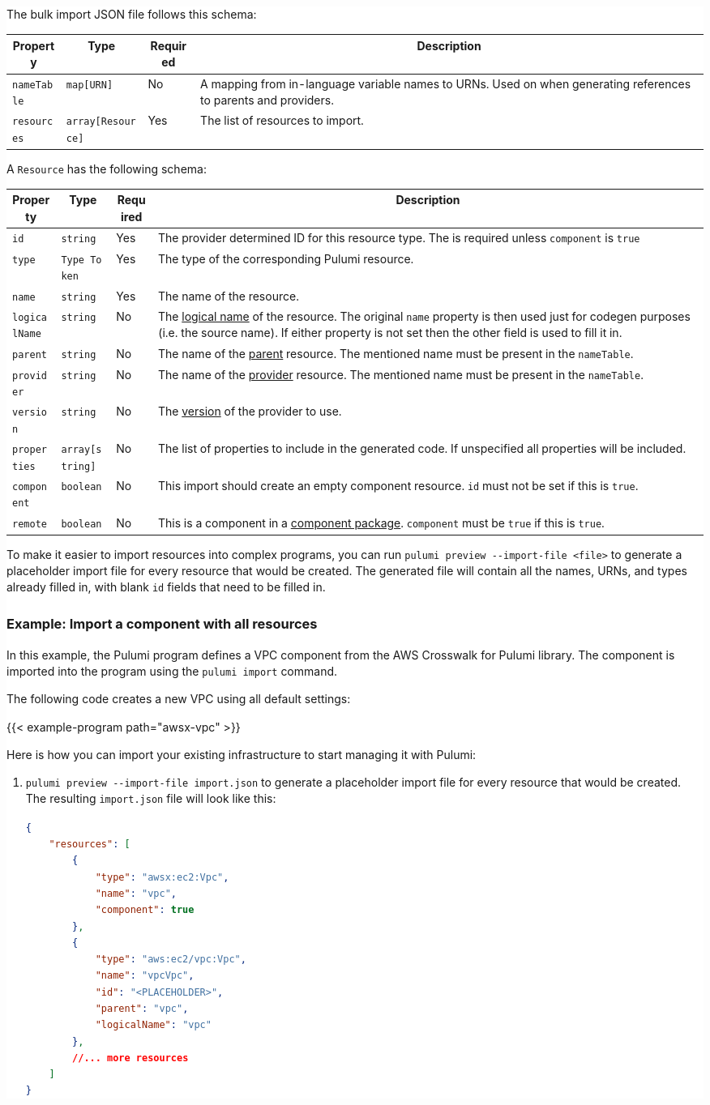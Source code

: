 The bulk import JSON file follows this schema:

| Property    | Type              | Required | Description                                                                                                     |
| ----------- | ----------------- | -------- | --------------------------------------------------------------------------------------------------------------- |
| `nameTable` | `map[URN]`        | No       | A mapping from in-language variable names to URNs. Used on when generating references to parents and providers. |
| `resources` | `array[Resource]` | Yes      | The list of resources to import.                                                                                |

A `Resource` has the following schema:

| Property     | Type            | Required | Description                                                                                                                                                    |
|--------------|-----------------|----------|----------------------------------------------------------------------------------------------------------------------------------------------------------------|
| `id`         | `string`        | Yes      | The provider determined ID for this resource type. The is required unless `component` is `true`                                                                |
| `type`       | `Type Token`    | Yes      | The type of the corresponding Pulumi resource.                                                                                                                 |
| `name`       | `string`        | Yes      | The name of the resource.                                                                                                                                      |
| `logicalName` | `string`       | No       | The [logical name](/docs/concepts/resources/names/#logicalname) of the resource. The original `name` property is then used just for codegen purposes (i.e. the source name). If either property is not set then the other field is used to fill it in. |
| `parent`     | `string`        | No       | The name of the [parent](/docs/concepts/options/parent/) resource. The mentioned name must be present in the `nameTable`.                                      |
| `provider`   | `string`        | No       | The name of the [provider](/docs/concepts/options/provider/) resource. The mentioned name must be present in the `nameTable`. |
| `version`    | `string`        | No       | The [version](/docs/concepts/options/version/) of the provider to use.                                                        |
| `properties` | `array[string]` | No       | The list of properties to include in the generated code. If unspecified all properties will be included.                                                       |
| `component`  | `boolean`       | No       | This import should create an empty component resource. `id` must not be set if this is `true`.                                                                 |
| `remote`     | `boolean`       | No       | This is a component in a [component package](/docs/using-pulumi/pulumi-packages/#types-of-pulumi-packages). `component` must be `true` if this is `true`.      |

To make it easier to import resources into complex programs, you can run `pulumi preview --import-file <file>` to generate a placeholder import file for every resource that would be created. The generated file will contain all the names, URNs, and types already filled in, with blank `id` fields that need to be filled in.

### Example: Import a component with all resources

In this example, the Pulumi program defines a VPC component from the AWS Crosswalk for Pulumi library. The component is imported into the program using the `pulumi import` command.

The following code creates a new VPC using all default settings:

{{< example-program path="awsx-vpc" >}}

Here is how you can import your existing infrastructure to start managing it with Pulumi:

1. `pulumi preview --import-file import.json` to generate a placeholder import file for every resource that would be created. The resulting `import.json` file will look like this:

    ```json
    {
        "resources": [
            {
                "type": "awsx:ec2:Vpc",
                "name": "vpc",
                "component": true
            },
            {
                "type": "aws:ec2/vpc:Vpc",
                "name": "vpcVpc",
                "id": "<PLACEHOLDER>",
                "parent": "vpc",
                "logicalName": "vpc"
            },
            //... more resources
        ]
    }
    ```